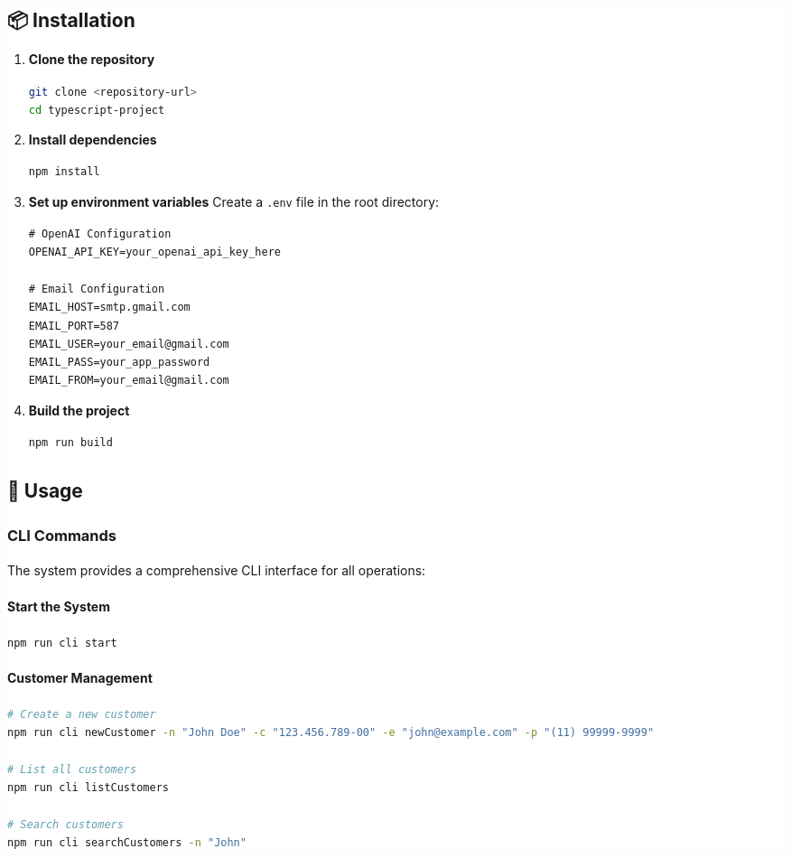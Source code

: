 ## 📦 Installation

1. **Clone the repository**
   ```bash
   git clone <repository-url>
   cd typescript-project
   ```

2. **Install dependencies**
   ```bash
   npm install
   ```

3. **Set up environment variables**
   Create a `.env` file in the root directory:
   ```env
   # OpenAI Configuration
   OPENAI_API_KEY=your_openai_api_key_here
   
   # Email Configuration
   EMAIL_HOST=smtp.gmail.com
   EMAIL_PORT=587
   EMAIL_USER=your_email@gmail.com
   EMAIL_PASS=your_app_password
   EMAIL_FROM=your_email@gmail.com
   ```

4. **Build the project**
   ```bash
   npm run build
   ```

## 🎯 Usage

### CLI Commands

The system provides a comprehensive CLI interface for all operations:

#### Start the System
```bash
npm run cli start
```

#### Customer Management
```bash
# Create a new customer
npm run cli newCustomer -n "John Doe" -c "123.456.789-00" -e "john@example.com" -p "(11) 99999-9999"

# List all customers
npm run cli listCustomers

# Search customers
npm run cli searchCustomers -n "John"
```
